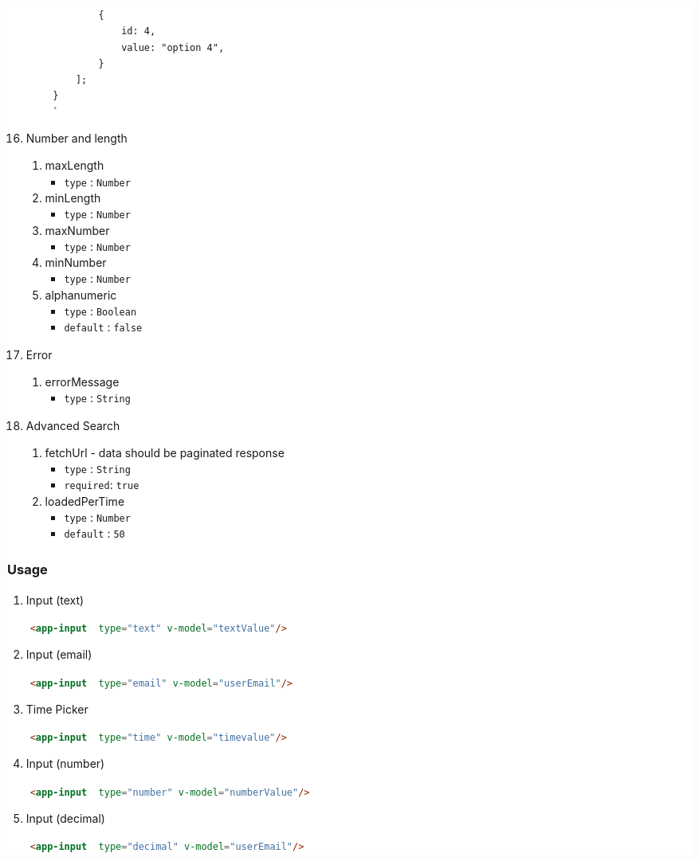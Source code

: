                     {
                        id: 4,
                        value: "option 4",
                    }
                ];
            }
            `
            
16. Number and length
    1. maxLength
        - `type` : `Number`
    2. minLength
        - `type` : `Number`
    3. maxNumber
        - `type` : `Number`
    4. minNumber
        - `type` : `Number`
    5. alphanumeric
        - `type` : `Boolean`
        - `default` : `false`

17. Error
    1. errorMessage
        - `type` : `String`

18. Advanced Search
    1. fetchUrl - data should be paginated response
       - `type` : `String`
       - `required`: `true`
    2. loadedPerTime
       - `type` : `Number`
       - `default` : `50` 


### Usage
1. Input (text)
```html
    <app-input  type="text" v-model="textValue"/>
```

2. Input (email)
```html
    <app-input  type="email" v-model="userEmail"/>
```

3. Time Picker
```html
    <app-input  type="time" v-model="timevalue"/>
```

4. Input (number)
```html
    <app-input  type="number" v-model="numberValue"/>
```

5. Input (decimal)
```html
    <app-input  type="decimal" v-model="userEmail"/>
```
